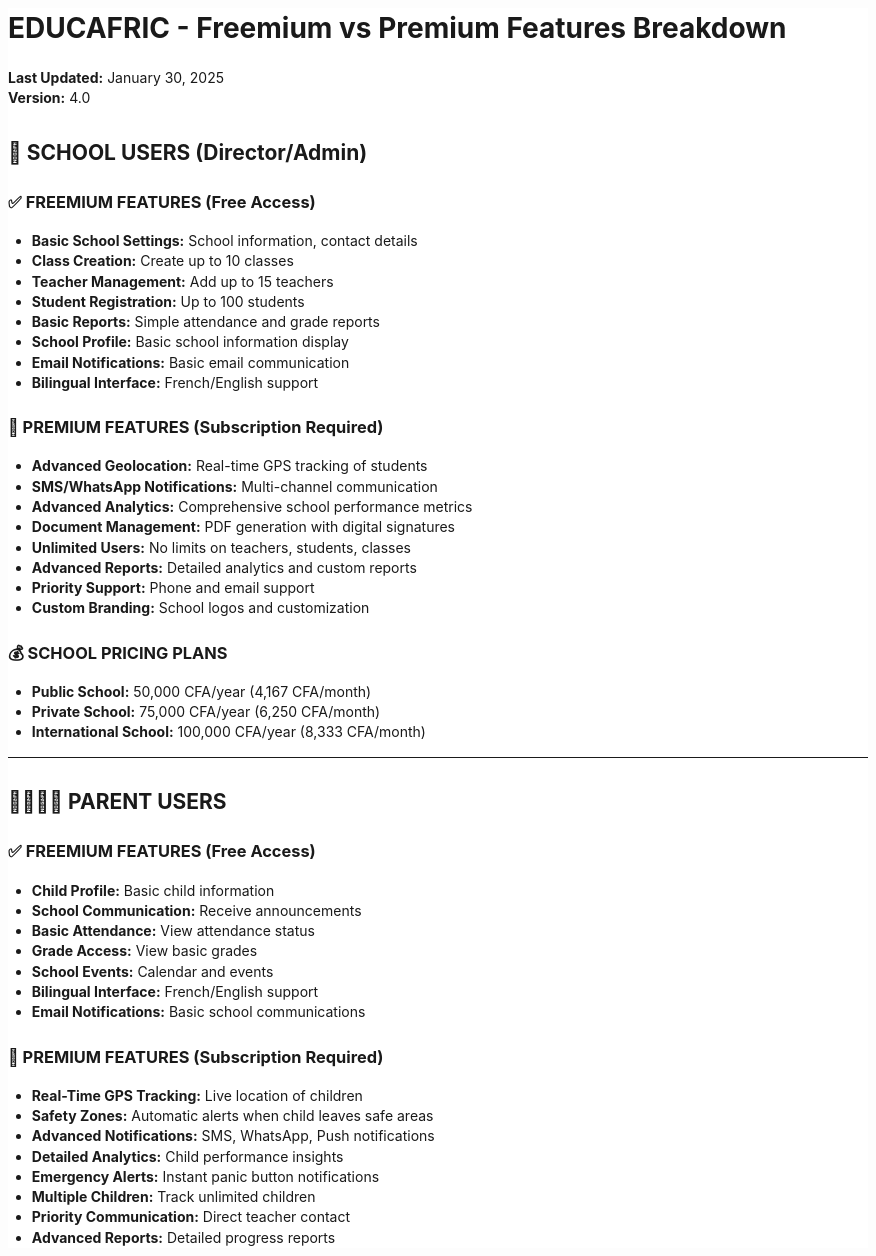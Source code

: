 # EDUCAFRIC - Freemium vs Premium Features Breakdown

**Last Updated:** January 30, 2025  
**Version:** 4.0

## 🏫 SCHOOL USERS (Director/Admin)

### ✅ FREEMIUM FEATURES (Free Access)
- **Basic School Settings:** School information, contact details
- **Class Creation:** Create up to 10 classes
- **Teacher Management:** Add up to 15 teachers
- **Student Registration:** Up to 100 students
- **Basic Reports:** Simple attendance and grade reports
- **School Profile:** Basic school information display
- **Email Notifications:** Basic email communication
- **Bilingual Interface:** French/English support

### 💎 PREMIUM FEATURES (Subscription Required)
- **Advanced Geolocation:** Real-time GPS tracking of students
- **SMS/WhatsApp Notifications:** Multi-channel communication
- **Advanced Analytics:** Comprehensive school performance metrics
- **Document Management:** PDF generation with digital signatures
- **Unlimited Users:** No limits on teachers, students, classes
- **Advanced Reports:** Detailed analytics and custom reports
- **Priority Support:** Phone and email support
- **Custom Branding:** School logos and customization

### 💰 SCHOOL PRICING PLANS
- **Public School:** 50,000 CFA/year (4,167 CFA/month)
- **Private School:** 75,000 CFA/year (6,250 CFA/month)
- **International School:** 100,000 CFA/year (8,333 CFA/month)

---

## 👨‍👩‍👧‍👦 PARENT USERS

### ✅ FREEMIUM FEATURES (Free Access)
- **Child Profile:** Basic child information
- **School Communication:** Receive announcements
- **Basic Attendance:** View attendance status
- **Grade Access:** View basic grades
- **School Events:** Calendar and events
- **Bilingual Interface:** French/English support
- **Email Notifications:** Basic school communications

### 💎 PREMIUM FEATURES (Subscription Required)
- **Real-Time GPS Tracking:** Live location of children
- **Safety Zones:** Automatic alerts when child leaves safe areas
- **Advanced Notifications:** SMS, WhatsApp, Push notifications
- **Detailed Analytics:** Child performance insights
- **Emergency Alerts:** Instant panic button notifications
- **Multiple Children:** Track unlimited children
- **Priority Communication:** Direct teacher contact
- **Advanced Reports:** Detailed progress reports
